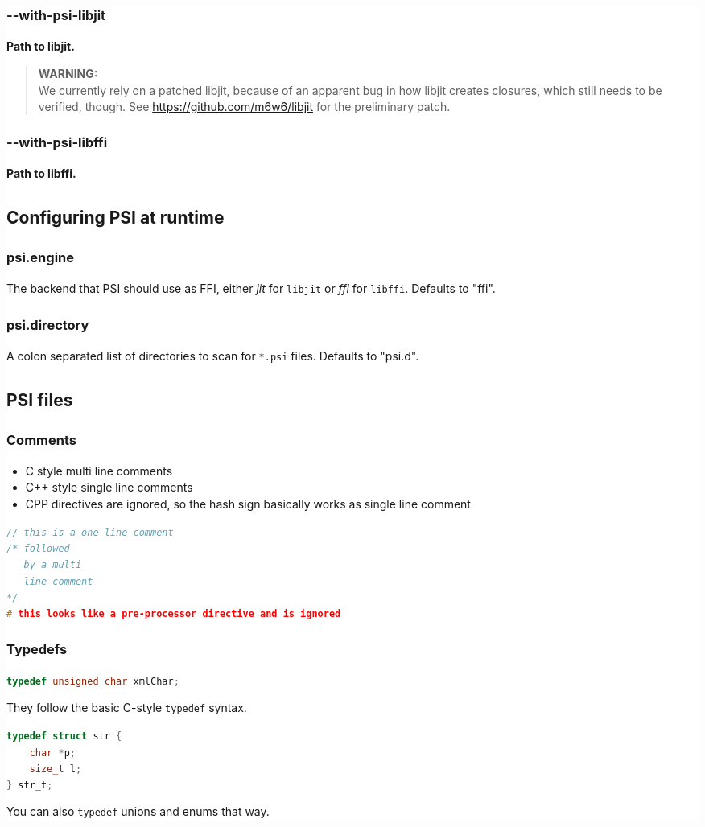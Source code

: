 ### --with-psi-libjit
**Path to libjit.**

> **WARNING:**  
> We currently rely on a patched libjit, because of an apparent bug in how
> libjit creates closures, which still needs to be verified, though.
> See https://github.com/m6w6/libjit for the preliminary patch.

### --with-psi-libffi
**Path to libffi.**

## Configuring PSI at runtime

### psi.engine

The backend that PSI should use as FFI, either _jit_ for `libjit` or _ffi_ for `libffi`. Defaults to "ffi".

### psi.directory

A colon separated list of directories to scan for `*.psi` files. Defaults to "psi.d".

## PSI files

### Comments

* C style multi line comments
* C++ style single line comments
* CPP directives are ignored, so the hash sign basically works as single line comment

```c
// this is a one line comment
/* followed
   by a multi
   line comment
*/
# this looks like a pre-processor directive and is ignored
```

### Typedefs

```c
typedef unsigned char xmlChar;
```

They follow the basic C-style `typedef` syntax.

```c
typedef struct str {
    char *p;
    size_t l;
} str_t;
```
You can also `typedef` unions and enums that way.
